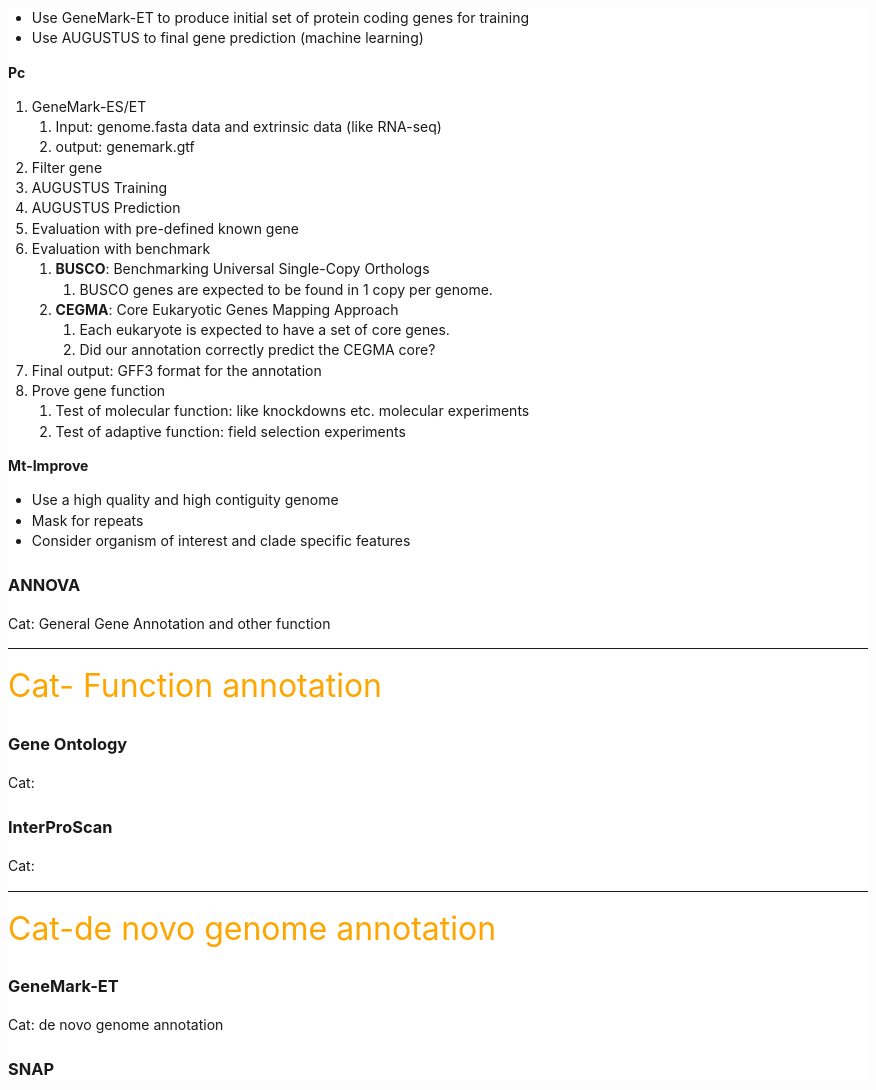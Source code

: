 - Use GeneMark-ET to produce initial set of protein coding genes for training
- Use AUGUSTUS to final gene prediction (machine learning)

**Pc**

1. GeneMark-ES/ET 
   1. Input: genome.fasta data and extrinsic data (like RNA-seq)
   2. output: genemark.gtf
2. Filter gene
3. AUGUSTUS Training
4. AUGUSTUS Prediction
5. Evaluation with pre-defined known gene
6. Evaluation with benchmark
   1. **BUSCO**: Benchmarking Universal Single-Copy Orthologs
      1. BUSCO genes are expected to be found in 1 copy per genome.
   2. **CEGMA**: Core Eukaryotic Genes Mapping Approach
      1. Each eukaryote is expected to have a set of core genes.
      2. Did our annotation correctly predict the CEGMA core?
7. Final output: GFF3 format for the annotation
8. Prove gene function
   1. Test of molecular function: like knockdowns etc. molecular experiments
   2. Test of adaptive function: field selection experiments

**Mt-Improve**

- Use a high quality and high contiguity genome
- Mask for repeats
- Consider organism of interest and clade specific features



### ANNOVA

Cat: General Gene Annotation and other function

------

<font color=orange size=6>Cat- Function annotation</font>

### Gene Ontology

Cat: 

### InterProScan

Cat:

------

<font color=orange size=6>Cat-de novo genome annotation</font>

### GeneMark-ET

Cat: de novo genome annotation

### SNAP
